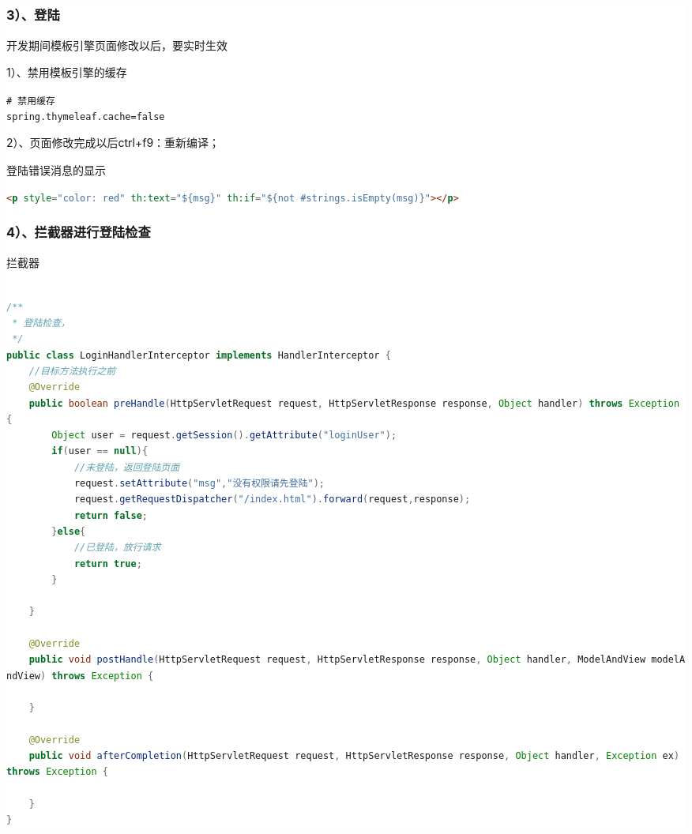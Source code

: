 ```java

```

### 3）、登陆

开发期间模板引擎页面修改以后，要实时生效

1）、禁用模板引擎的缓存

```
# 禁用缓存
spring.thymeleaf.cache=false 
```

2）、页面修改完成以后ctrl+f9：重新编译；



登陆错误消息的显示

```html
<p style="color: red" th:text="${msg}" th:if="${not #strings.isEmpty(msg)}"></p>
```



### 4）、拦截器进行登陆检查

拦截器

```java

/**
 * 登陆检查，
 */
public class LoginHandlerInterceptor implements HandlerInterceptor {
    //目标方法执行之前
    @Override
    public boolean preHandle(HttpServletRequest request, HttpServletResponse response, Object handler) throws Exception {
        Object user = request.getSession().getAttribute("loginUser");
        if(user == null){
            //未登陆，返回登陆页面
            request.setAttribute("msg","没有权限请先登陆");
            request.getRequestDispatcher("/index.html").forward(request,response);
            return false;
        }else{
            //已登陆，放行请求
            return true;
        }

    }

    @Override
    public void postHandle(HttpServletRequest request, HttpServletResponse response, Object handler, ModelAndView modelAndView) throws Exception {

    }

    @Override
    public void afterCompletion(HttpServletRequest request, HttpServletResponse response, Object handler, Exception ex) throws Exception {

    }
}

```

